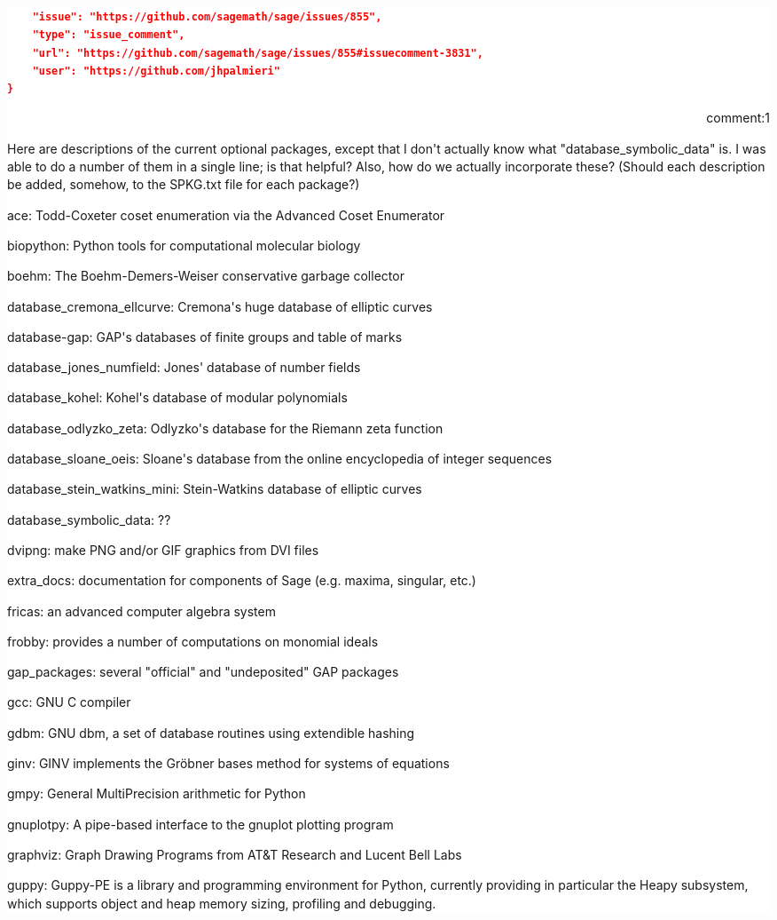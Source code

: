 ```json
    "issue": "https://github.com/sagemath/sage/issues/855",
    "type": "issue_comment",
    "url": "https://github.com/sagemath/sage/issues/855#issuecomment-3831",
    "user": "https://github.com/jhpalmieri"
}
```

<div id="comment:1" align="right">comment:1</div>

Here are descriptions of the current optional packages, except that I don't actually know what "database_symbolic_data" is.  I was able to do a number of them in a single line; is that helpful?  Also, how do we actually incorporate these?  (Should each description be added, somehow, to the SPKG.txt file for each package?)


ace: Todd-Coxeter coset enumeration via the Advanced Coset Enumerator

biopython: Python tools for computational molecular biology

boehm: The Boehm-Demers-Weiser conservative garbage collector

database_cremona_ellcurve: Cremona's huge database of elliptic curves

database-gap: GAP's databases of finite groups and table of marks

database_jones_numfield: Jones' database of number fields

database_kohel: Kohel's database of modular polynomials

database_odlyzko_zeta: Odlyzko's database for the Riemann zeta function

database_sloane_oeis: Sloane's database from the online encyclopedia of integer sequences

database_stein_watkins_mini: Stein-Watkins database of elliptic curves

database_symbolic_data: ??

dvipng: make PNG and/or GIF graphics from DVI files

extra_docs: documentation for components of Sage (e.g. maxima, singular, etc.)

fricas: an advanced computer algebra system

frobby: provides a number of computations on monomial ideals

gap_packages: several "official" and "undeposited" GAP packages

gcc: GNU C compiler

gdbm: GNU dbm, a set of database routines using extendible hashing

ginv: GINV implements the Gröbner bases method for systems of equations

gmpy: General MultiPrecision arithmetic for Python

gnuplotpy: A pipe-based interface to the gnuplot plotting program

graphviz: Graph Drawing Programs from AT&T Research and Lucent Bell Labs

guppy: Guppy-PE is a library and programming environment for Python,
currently providing in particular the Heapy subsystem, which supports
object and heap memory sizing, profiling and debugging. 

